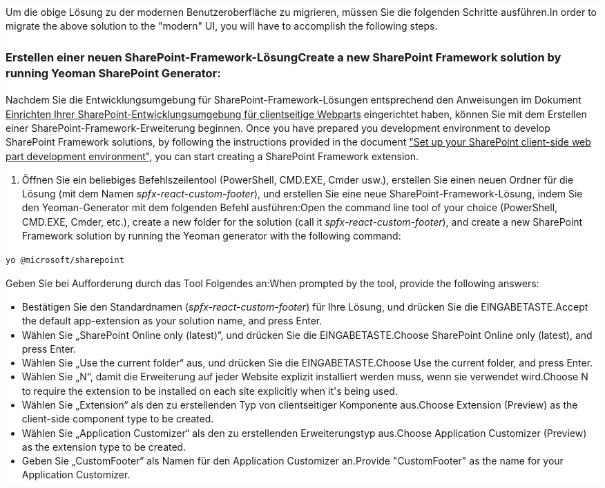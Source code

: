 <span data-ttu-id="63df7-124">Um die obige Lösung zu der modernen Benutzeroberfläche zu migrieren, müssen Sie die folgenden Schritte ausführen.</span><span class="sxs-lookup"><span data-stu-id="63df7-124">In order to migrate the above solution to the "modern" UI, you will have to accomplish the following steps.</span></span>

### <a name="create-a-new-sharepoint-framework-solution"></a><span data-ttu-id="63df7-125">Erstellen einer neuen SharePoint-Framework-Lösung</span><span class="sxs-lookup"><span data-stu-id="63df7-125">Create a new SharePoint Framework solution by running Yeoman SharePoint Generator:</span></span>
<span data-ttu-id="63df7-126"><a name="CreateApplicationCustomizer"> </a> Nachdem Sie die Entwicklungsumgebung für SharePoint-Framework-Lösungen entsprechend den Anweisungen im Dokument [Einrichten Ihrer SharePoint-Entwicklungsumgebung für clientseitige Webparts](https://docs.microsoft.com/de-DE/sharepoint/dev/spfx/set-up-your-development-environment) eingerichtet haben, können Sie mit dem Erstellen einer SharePoint-Framework-Erweiterung beginnen.</span><span class="sxs-lookup"><span data-stu-id="63df7-126"><a name="CreateApplicationCustomizer"> </a> Once you have prepared you development environment to develop SharePoint Framework solutions, by following the instructions provided in the document ["Set up your SharePoint client-side web part development environment"](https://docs.microsoft.com/de-DE/sharepoint/dev/spfx/set-up-your-development-environment), you can start creating a SharePoint Framework extension.</span></span>

1. <span data-ttu-id="63df7-127">Öffnen Sie ein beliebiges Befehlszeilentool (PowerShell, CMD.EXE, Cmder usw.), erstellen Sie einen neuen Ordner für die Lösung (mit dem Namen _spfx-react-custom-footer_), und erstellen Sie eine neue SharePoint-Framework-Lösung, indem Sie den Yeoman-Generator mit dem folgenden Befehl ausführen:</span><span class="sxs-lookup"><span data-stu-id="63df7-127">Open the command line tool of your choice (PowerShell, CMD.EXE, Cmder, etc.), create a new folder for the solution (call it _spfx-react-custom-footer_), and create a new SharePoint Framework solution by running the Yeoman generator with the following command:</span></span>

```
yo @microsoft/sharepoint
```

<span data-ttu-id="63df7-128">Geben Sie bei Aufforderung durch das Tool Folgendes an:</span><span class="sxs-lookup"><span data-stu-id="63df7-128">When prompted by the tool, provide the following answers:</span></span>
* <span data-ttu-id="63df7-129">Bestätigen Sie den Standardnamen (_spfx-react-custom-footer_) für Ihre Lösung, und drücken Sie die EINGABETASTE.</span><span class="sxs-lookup"><span data-stu-id="63df7-129">Accept the default app-extension as your solution name, and press Enter.</span></span>
* <span data-ttu-id="63df7-130">Wählen Sie „SharePoint Online only (latest)“, und drücken Sie die EINGABETASTE.</span><span class="sxs-lookup"><span data-stu-id="63df7-130">Choose SharePoint Online only (latest), and press Enter.</span></span>
* <span data-ttu-id="63df7-131">Wählen Sie „Use the current folder“ aus, und drücken Sie die EINGABETASTE.</span><span class="sxs-lookup"><span data-stu-id="63df7-131">Choose Use the current folder, and press Enter.</span></span>
* <span data-ttu-id="63df7-132">Wählen Sie „N“, damit die Erweiterung auf jeder Website explizit installiert werden muss, wenn sie verwendet wird.</span><span class="sxs-lookup"><span data-stu-id="63df7-132">Choose N to require the extension to be installed on each site explicitly when it's being used.</span></span>
* <span data-ttu-id="63df7-133">Wählen Sie „Extension“ als den zu erstellenden Typ von clientseitiger Komponente aus.</span><span class="sxs-lookup"><span data-stu-id="63df7-133">Choose Extension (Preview) as the client-side component type to be created.</span></span>
* <span data-ttu-id="63df7-134">Wählen Sie „Application Customizer“ als den zu erstellenden Erweiterungstyp aus.</span><span class="sxs-lookup"><span data-stu-id="63df7-134">Choose Application Customizer (Preview) as the extension type to be created.</span></span>
* <span data-ttu-id="63df7-135">Geben Sie „CustomFooter“ als Namen für den Application Customizer an.</span><span class="sxs-lookup"><span data-stu-id="63df7-135">Provide "CustomFooter" as the name for your Application Customizer.</span></span>
